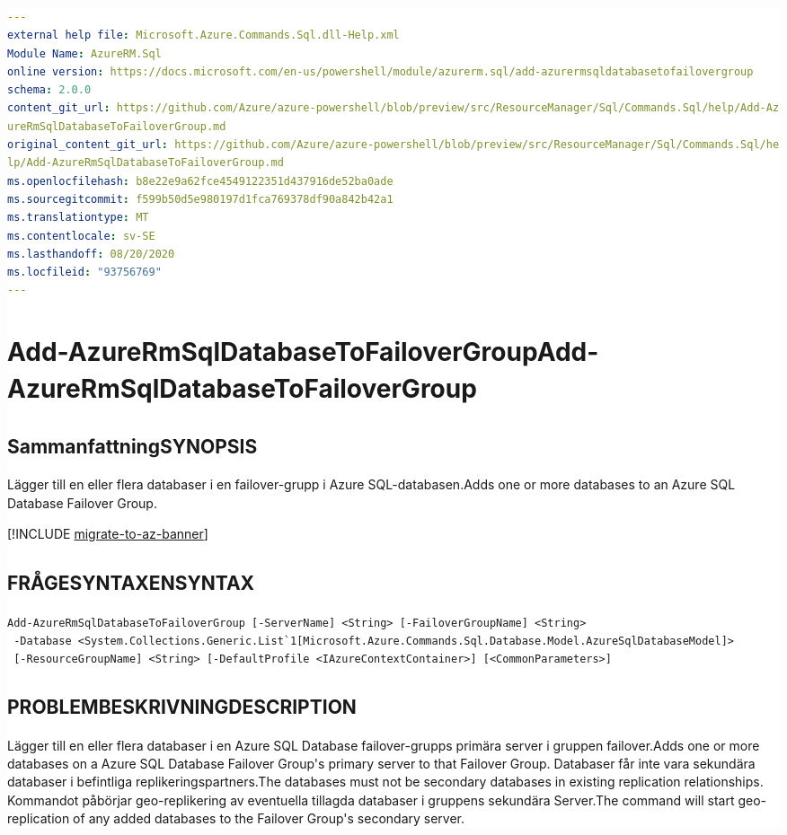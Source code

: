 ```yaml
---
external help file: Microsoft.Azure.Commands.Sql.dll-Help.xml
Module Name: AzureRM.Sql
online version: https://docs.microsoft.com/en-us/powershell/module/azurerm.sql/add-azurermsqldatabasetofailovergroup
schema: 2.0.0
content_git_url: https://github.com/Azure/azure-powershell/blob/preview/src/ResourceManager/Sql/Commands.Sql/help/Add-AzureRmSqlDatabaseToFailoverGroup.md
original_content_git_url: https://github.com/Azure/azure-powershell/blob/preview/src/ResourceManager/Sql/Commands.Sql/help/Add-AzureRmSqlDatabaseToFailoverGroup.md
ms.openlocfilehash: b8e22e9a62fce4549122351d437916de52ba0ade
ms.sourcegitcommit: f599b50d5e980197d1fca769378df90a842b42a1
ms.translationtype: MT
ms.contentlocale: sv-SE
ms.lasthandoff: 08/20/2020
ms.locfileid: "93756769"
---
```

# <span data-ttu-id="cd5bc-101">Add-AzureRmSqlDatabaseToFailoverGroup</span><span class="sxs-lookup"><span data-stu-id="cd5bc-101">Add-AzureRmSqlDatabaseToFailoverGroup</span></span>

## <span data-ttu-id="cd5bc-102">Sammanfattning</span><span class="sxs-lookup"><span data-stu-id="cd5bc-102">SYNOPSIS</span></span>
<span data-ttu-id="cd5bc-103">Lägger till en eller flera databaser i en failover-grupp i Azure SQL-databasen.</span><span class="sxs-lookup"><span data-stu-id="cd5bc-103">Adds one or more databases to an Azure SQL Database Failover Group.</span></span>

[!INCLUDE [migrate-to-az-banner](../../includes/migrate-to-az-banner.md)]

## <span data-ttu-id="cd5bc-104">FRÅGESYNTAXEN</span><span class="sxs-lookup"><span data-stu-id="cd5bc-104">SYNTAX</span></span>

```
Add-AzureRmSqlDatabaseToFailoverGroup [-ServerName] <String> [-FailoverGroupName] <String>
 -Database <System.Collections.Generic.List`1[Microsoft.Azure.Commands.Sql.Database.Model.AzureSqlDatabaseModel]>
 [-ResourceGroupName] <String> [-DefaultProfile <IAzureContextContainer>] [<CommonParameters>]
```

## <span data-ttu-id="cd5bc-105">PROBLEMBESKRIVNING</span><span class="sxs-lookup"><span data-stu-id="cd5bc-105">DESCRIPTION</span></span>
<span data-ttu-id="cd5bc-106">Lägger till en eller flera databaser i en Azure SQL Database failover-grupps primära server i gruppen failover.</span><span class="sxs-lookup"><span data-stu-id="cd5bc-106">Adds one or more databases on a Azure SQL Database Failover Group's primary server to that Failover Group.</span></span> <span data-ttu-id="cd5bc-107">Databaser får inte vara sekundära databaser i befintliga replikeringspartners.</span><span class="sxs-lookup"><span data-stu-id="cd5bc-107">The databases must not be secondary databases in existing replication relationships.</span></span> <span data-ttu-id="cd5bc-108">Kommandot påbörjar geo-replikering av eventuella tillagda databaser i gruppens sekundära Server.</span><span class="sxs-lookup"><span data-stu-id="cd5bc-108">The command will start geo-replication of any added databases to the Failover Group's secondary server.</span></span>
